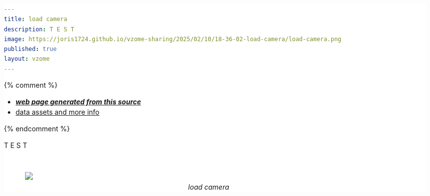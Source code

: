 ```yaml
---
title: load camera
description: T E S T
image: https://joris1724.github.io/vzome-sharing/2025/02/10/18-36-02-load-camera/load-camera.png
published: true
layout: vzome
---
```


{% comment %}
 - [***web page generated from this source***](<https://joris1724.github.io/vzome-sharing/2025/02/10/load-camera-18-36-02.html>)
 - [data assets and more info](<https://github.com/joris1724/vzome-sharing/tree/main/2025/02/10/18-36-02-load-camera/>)
 
{% endcomment %}

T E S T

<figure style="width: 87%; margin: 5%">
  
  <div style='display:flex;'><div style='margin: auto;'><vzome-viewer-previous load-camera='true' label='prev step'></vzome-viewer-previous><vzome-viewer-next load-camera='true' label='next step'></vzome-viewer-next></div></div>
  <vzome-viewer style="width: 100%; height: 60dvh" indexed='true'
        src="https://joris1724.github.io/vzome-sharing/2025/02/10/18-36-02-load-camera/load-camera.vZome" >
    <img  style="width: 100%"
        src="https://joris1724.github.io/vzome-sharing/2025/02/10/18-36-02-load-camera/load-camera.png" >
  </vzome-viewer>

  <figcaption style="text-align: center; font-style: italic;">
    load camera
  </figcaption>
</figure>
